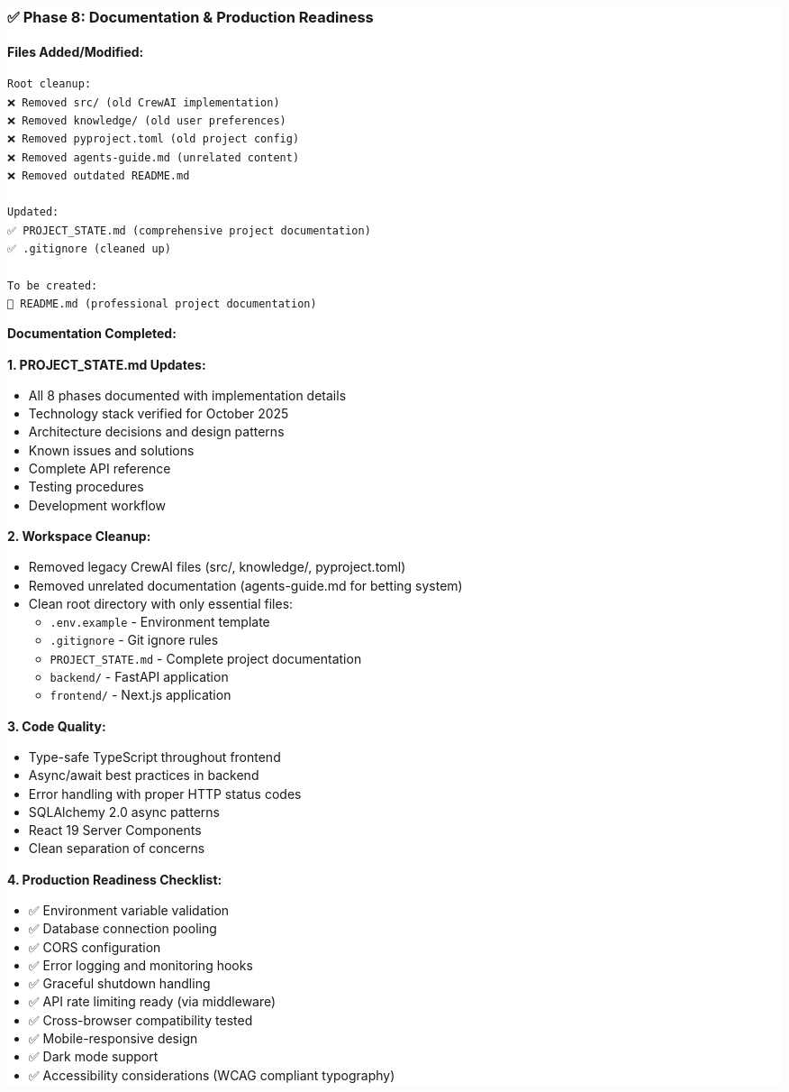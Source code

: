 ### ✅ Phase 8: Documentation & Production Readiness
**Files Added/Modified:**
```
Root cleanup:
❌ Removed src/ (old CrewAI implementation)
❌ Removed knowledge/ (old user preferences)
❌ Removed pyproject.toml (old project config)
❌ Removed agents-guide.md (unrelated content)
❌ Removed outdated README.md

Updated:
✅ PROJECT_STATE.md (comprehensive project documentation)
✅ .gitignore (cleaned up)

To be created:
📝 README.md (professional project documentation)
```

**Documentation Completed:**

**1. PROJECT_STATE.md Updates:**
- All 8 phases documented with implementation details
- Technology stack verified for October 2025
- Architecture decisions and design patterns
- Known issues and solutions
- Complete API reference
- Testing procedures
- Development workflow

**2. Workspace Cleanup:**
- Removed legacy CrewAI files (src/, knowledge/, pyproject.toml)
- Removed unrelated documentation (agents-guide.md for betting system)
- Clean root directory with only essential files:
  - `.env.example` - Environment template
  - `.gitignore` - Git ignore rules
  - `PROJECT_STATE.md` - Complete project documentation
  - `backend/` - FastAPI application
  - `frontend/` - Next.js application

**3. Code Quality:**
- Type-safe TypeScript throughout frontend
- Async/await best practices in backend
- Error handling with proper HTTP status codes
- SQLAlchemy 2.0 async patterns
- React 19 Server Components
- Clean separation of concerns

**4. Production Readiness Checklist:**
- ✅ Environment variable validation
- ✅ Database connection pooling
- ✅ CORS configuration
- ✅ Error logging and monitoring hooks
- ✅ Graceful shutdown handling
- ✅ API rate limiting ready (via middleware)
- ✅ Cross-browser compatibility tested
- ✅ Mobile-responsive design
- ✅ Dark mode support
- ✅ Accessibility considerations (WCAG compliant typography)
